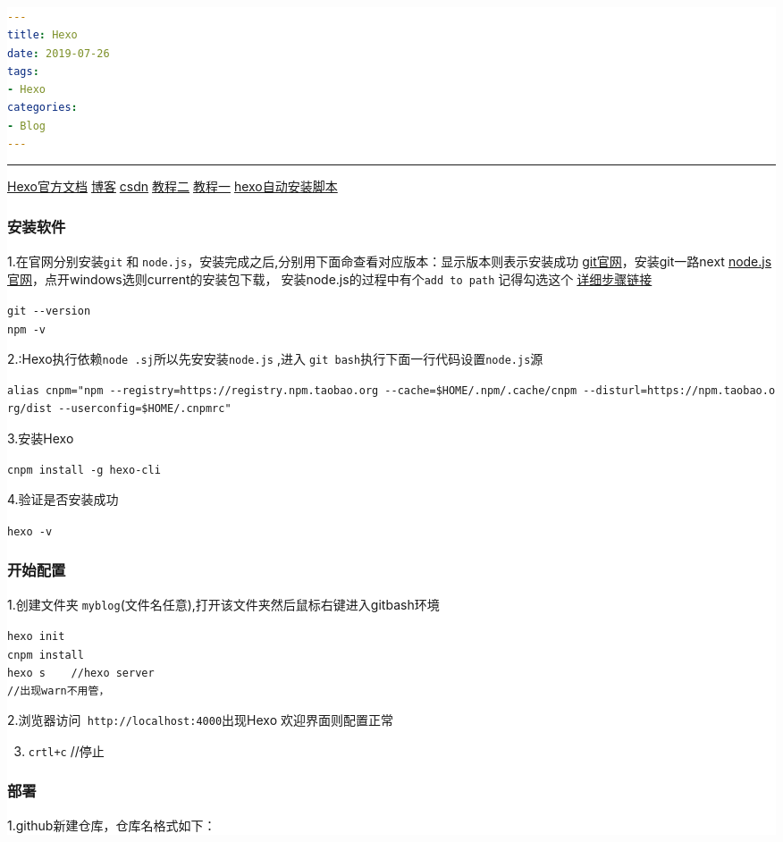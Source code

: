 ```yaml
---
title: Hexo
date: 2019-07-26
tags:
- Hexo
categories:
- Blog
---
```

***

[Hexo官方文档](https://hexo.io/zh-cn/docs/)
[博客](https://blog.enjoytoshare.club/article/hexo-do-optimization.html)
[csdn](https://blog.csdn.net/sinat_37781304/article/details/82729029)
[教程二](https://blog.csdn.net/BLSPers/article/details/82986039)
[教程一](https://blog.csdn.net/wugenqiang/article/details/88372848)
[hexo自动安装脚本](https://hexoscript.github.io/)
### 安装软件
1.在官网分别安装`git` 和 `node.js`，安装完成之后,分别用下面命查看对应版本：显示版本则表示安装成功
[git官网](http://git-scm.com/)，安装git一路next
[node.js官网](https://link.jianshu.com/?t=http://nodejs.org/)，点开windows选则current的安装包下载，
安装node.js的过程中有个`add to path` 记得勾选这个
[详细步骤链接](https://blog.csdn.net/wugenqiang/article/details/88372848)

    git --version  
    npm -v


2.:Hexo执行依赖`node .sj`所以先安安装`node.js` ,进入 `git bash`执行下面一行代码设置`node.js`源

    alias cnpm="npm --registry=https://registry.npm.taobao.org --cache=$HOME/.npm/.cache/cnpm --disturl=https://npm.taobao.org/dist --userconfig=$HOME/.cnpmrc"


3.安装Hexo

    cnpm install -g hexo-cli


4.验证是否安装成功

    hexo -v
### 开始配置
1.创建文件夹 `myblog`(文件名任意),打开该文件夹然后鼠标右键进入gitbash环境

    hexo init    
    cnpm install  
    hexo s    //hexo server
    //出现warn不用管，   

2.浏览器访问` http://localhost:4000`出现Hexo 欢迎界面则配置正常

3.
    `crtl+c`   //停止
### 部署
1.github新建仓库，仓库名格式如下：
 